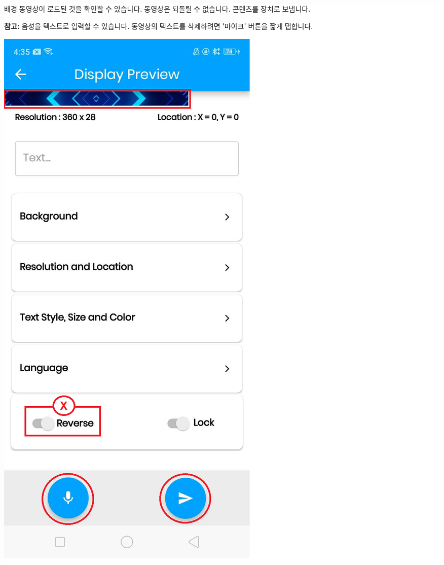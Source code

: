 배경 동영상이 로드된 것을 확인할 수 있습니다. 동영상은 되돌릴 수 없습니다. 콘텐츠를 장치로 보냅니다.

__참고:__ 음성을 텍스트로 입력할 수 있습니다. 동영상의 텍스트를 삭제하려면 '마이크' 버튼을 짧게 탭합니다.

![phone_app](../phoneApp_images/phone_app/bgVideoPreview3.png ":size=55%")
